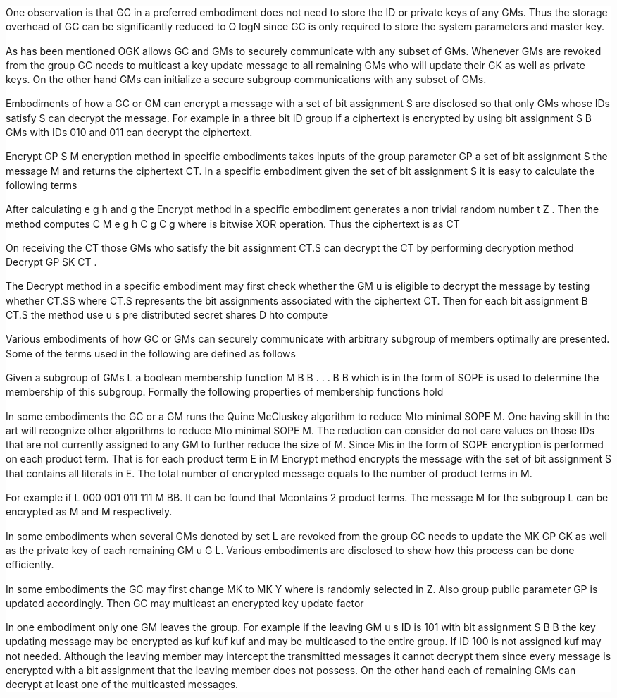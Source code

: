 One observation is that GC in a preferred embodiment does not need to store the ID or private keys of any GMs. Thus the storage overhead of GC can be significantly reduced to O logN since GC is only required to store the system parameters and master key.

As has been mentioned OGK allows GC and GMs to securely communicate with any subset of GMs. Whenever GMs are revoked from the group GC needs to multicast a key update message to all remaining GMs who will update their GK as well as private keys. On the other hand GMs can initialize a secure subgroup communications with any subset of GMs.

Embodiments of how a GC or GM can encrypt a message with a set of bit assignment S are disclosed so that only GMs whose IDs satisfy S can decrypt the message. For example in a three bit ID group if a ciphertext is encrypted by using bit assignment S B GMs with IDs 010 and 011 can decrypt the ciphertext.

Encrypt GP S M encryption method in specific embodiments takes inputs of the group parameter GP a set of bit assignment S the message M and returns the ciphertext CT. In a specific embodiment given the set of bit assignment S it is easy to calculate the following terms 

After calculating e g h and g the Encrypt method in a specific embodiment generates a non trivial random number t Z . Then the method computes C M e g h C g C g where is bitwise XOR operation. Thus the ciphertext is as CT 

On receiving the CT those GMs who satisfy the bit assignment CT.S can decrypt the CT by performing decryption method Decrypt GP SK CT .

The Decrypt method in a specific embodiment may first check whether the GM u is eligible to decrypt the message by testing whether CT.SS where CT.S represents the bit assignments associated with the ciphertext CT. Then for each bit assignment B CT.S the method use u s pre distributed secret shares D hto compute 

Various embodiments of how GC or GMs can securely communicate with arbitrary subgroup of members optimally are presented. Some of the terms used in the following are defined as follows 

Given a subgroup of GMs L a boolean membership function M B B . . . B B which is in the form of SOPE is used to determine the membership of this subgroup. Formally the following properties of membership functions hold 

In some embodiments the GC or a GM runs the Quine McCluskey algorithm to reduce Mto minimal SOPE M. One having skill in the art will recognize other algorithms to reduce Mto minimal SOPE M. The reduction can consider do not care values on those IDs that are not currently assigned to any GM to further reduce the size of M. Since Mis in the form of SOPE encryption is performed on each product term. That is for each product term E in M Encrypt method encrypts the message with the set of bit assignment S that contains all literals in E. The total number of encrypted message equals to the number of product terms in M.

For example if L 000 001 011 111 M BB. It can be found that Mcontains 2 product terms. The message M for the subgroup L can be encrypted as M and M respectively.

In some embodiments when several GMs denoted by set L are revoked from the group GC needs to update the MK GP GK as well as the private key of each remaining GM u G L. Various embodiments are disclosed to show how this process can be done efficiently.

In some embodiments the GC may first change MK to MK Y where is randomly selected in Z. Also group public parameter GP is updated accordingly. Then GC may multicast an encrypted key update factor

In one embodiment only one GM leaves the group. For example if the leaving GM u s ID is 101 with bit assignment S B B the key updating message may be encrypted as kuf kuf kuf and may be multicased to the entire group. If ID 100 is not assigned kuf may not needed. Although the leaving member may intercept the transmitted messages it cannot decrypt them since every message is encrypted with a bit assignment that the leaving member does not possess. On the other hand each of remaining GMs can decrypt at least one of the multicasted messages.
